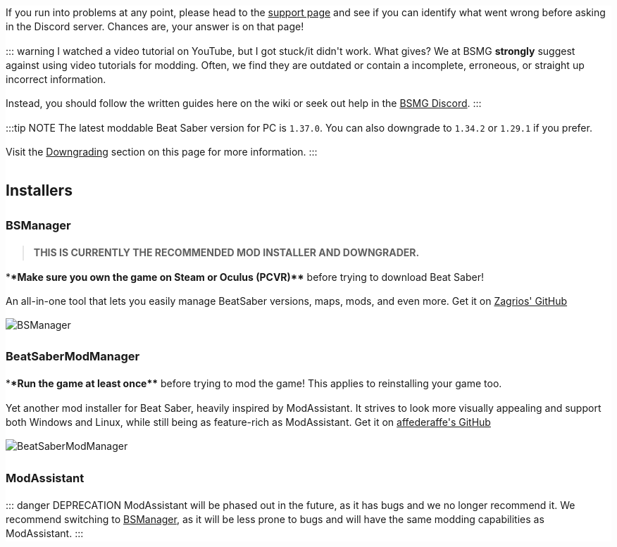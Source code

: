 If you run into problems at any point, please head to the [support page](./support/) and see if you can identify what
went wrong before asking in the Discord server. Chances are, your answer is on that page!

::: warning I watched a video tutorial on YouTube, but I got stuck/it didn't work. What gives?
We at BSMG **strongly** suggest against using video tutorials for modding. Often, we find they are outdated or contain
a incomplete, erroneous, or straight up incorrect information.

Instead, you should follow the written guides here on the wiki or seek out help in the [BSMG Discord](https://discord.gg/beatsabermods).
:::

:::tip NOTE
The latest moddable Beat Saber version for PC is `1.37.0`. You can also downgrade to `1.34.2` or `1.29.1` if you prefer.

Visit the [Downgrading](#downgrading) section on this page for more information.
:::

## Installers

### BSManager

> **THIS IS CURRENTLY THE RECOMMENDED MOD INSTALLER AND DOWNGRADER.**

\***\*Make sure you own the game on Steam or Oculus (PCVR)\*\*** before trying to download Beat Saber!

An all-in-one tool that lets you easily manage BeatSaber versions, maps, mods, and even more. Get it on [Zagrios' GitHub](https://github.com/Zagrios/bs-manager/releases/latest)

![BSManager](/.assets/images/beginners-guide/bsmanager.jpg)

### BeatSaberModManager

\***\*Run the game at least once\*\*** before trying to mod the game! This applies to reinstalling your game too.

Yet another mod installer for Beat Saber, heavily inspired by ModAssistant.
It strives to look more visually appealing and support both Windows and Linux, while still being as feature-rich as ModAssistant.
Get it on [affederaffe's GitHub](https://github.com/affederaffe/BeatSaberModManager/releases/latest)

![BeatSaberModManager](/.assets/images/beginners-guide/beatsabermodmanager.png)

### ModAssistant

::: danger DEPRECATION
ModAssistant will be phased out in the future, as it has bugs and we no longer recommend it. We recommend switching to [BSManager](https://bsmg.wiki/pc-modding.html#bsmanager), as it will be less prone to bugs and will have the same modding capabilities as ModAssistant.
:::
